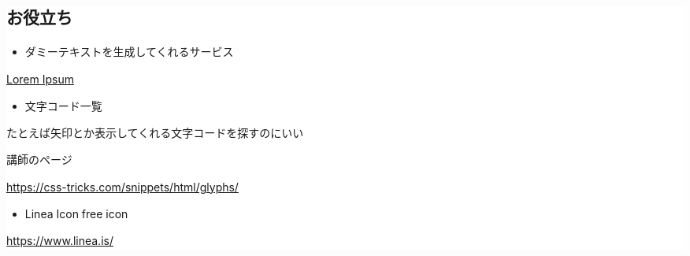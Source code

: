 
## お役立ち

- ダミーテキストを生成してくれるサービス

[Lorem Ipsum](#https://www.lipsum.com/)

- 文字コード一覧

たとえば矢印とか表示してくれる文字コードを探すのにいい

講師のページ

https://css-tricks.com/snippets/html/glyphs/


- Linea Icon free icon

https://www.linea.is/